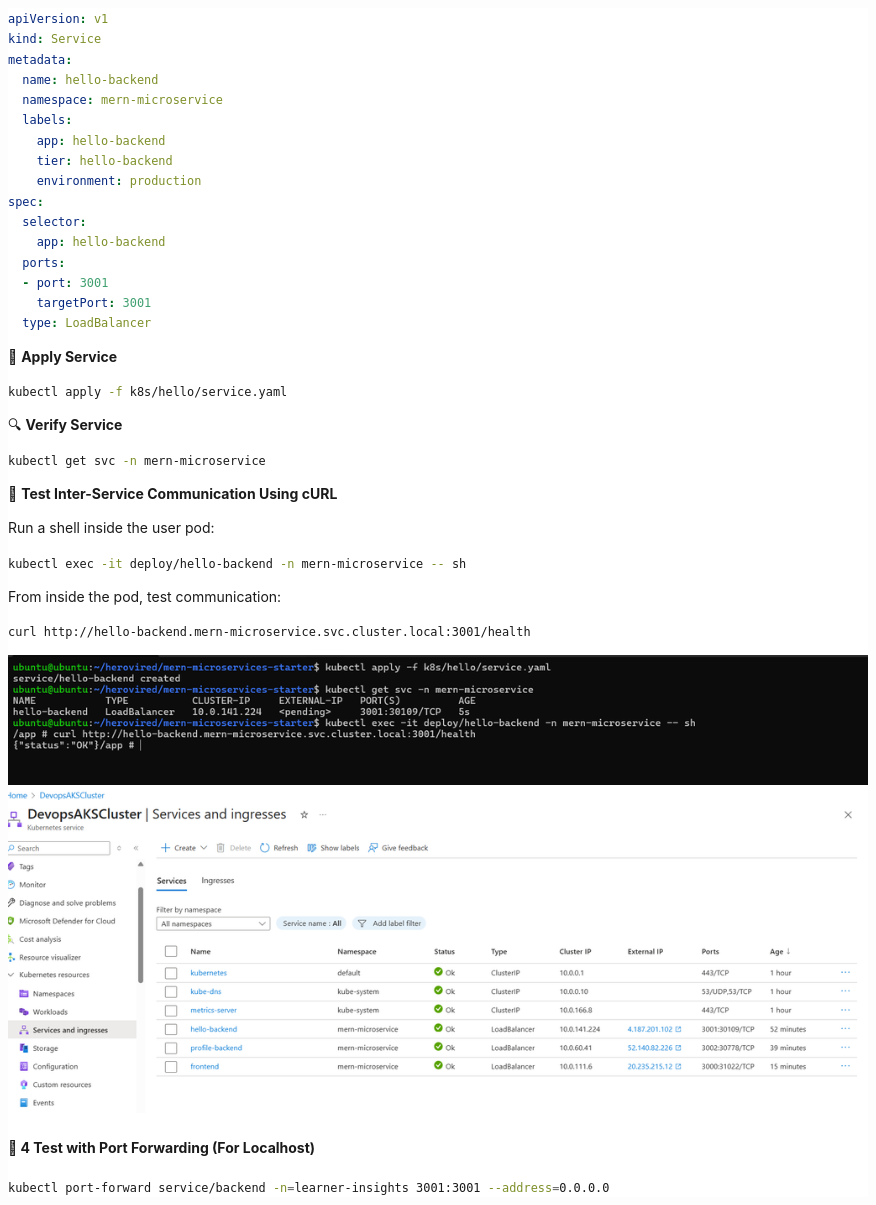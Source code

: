 ```yaml
apiVersion: v1
kind: Service
metadata:
  name: hello-backend
  namespace: mern-microservice
  labels:
    app: hello-backend
    tier: hello-backend
    environment: production
spec:
  selector:
    app: hello-backend
  ports:
  - port: 3001
    targetPort: 3001
  type: LoadBalancer
```

📌 **Apply Service**
```bash
kubectl apply -f k8s/hello/service.yaml
```
🔍 **Verify Service**
```bash
kubectl get svc -n mern-microservice
```

🔁 **Test Inter-Service Communication Using cURL**

Run a shell inside the user pod:
```bash
kubectl exec -it deploy/hello-backend -n mern-microservice -- sh
```
From inside the pod, test communication:
```bash
curl http://hello-backend.mern-microservice.svc.cluster.local:3001/health
```
![Hello service](/images/hello-service.png)
![Hello service UI](/images/service-ui.png)
#### 🧪 4 Test with Port Forwarding (For Localhost)
```bash
kubectl port-forward service/backend -n=learner-insights 3001:3001 --address=0.0.0.0
```